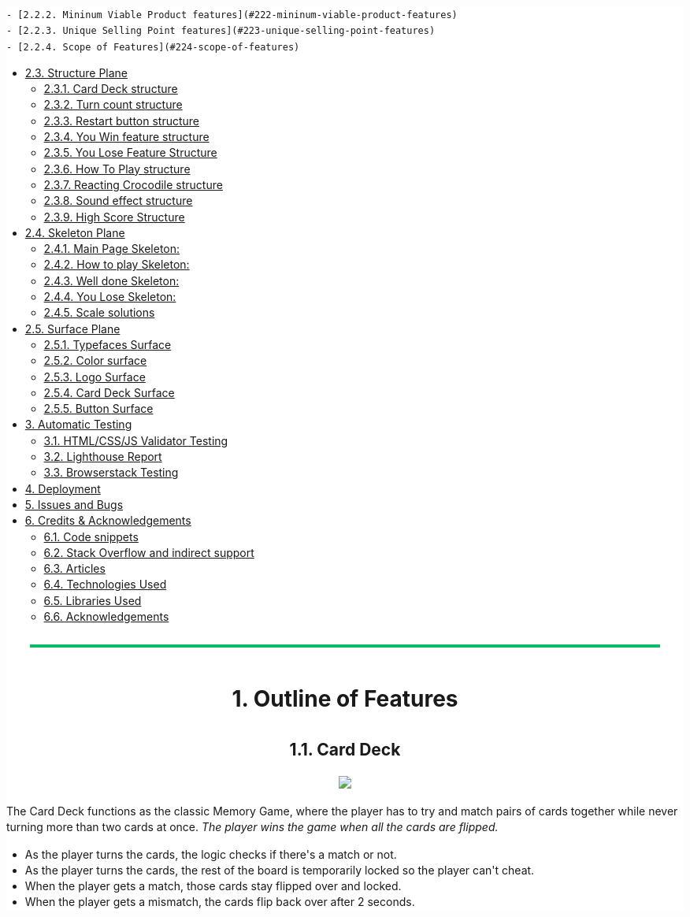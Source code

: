     - [2.2.2. Mininum Viable Product features](#222-mininum-viable-product-features)
    - [2.2.3. Unique Selling Point features](#223-unique-selling-point-features)
    - [2.2.4. Scope of Features](#224-scope-of-features)
  - [2.3. Structure Plane](#23-structure-plane)
    - [2.3.1. Card Deck structure](#231-card-deck-structure)
    - [2.3.2. Turn count structure](#232-turn-count-structure)
    - [2.3.3. Restart button structure](#233-restart-button-structure)
    - [2.3.4. You Win feature structure](#234-you-win-feature-structure)
    - [2.3.5. You Lose Feature Structure](#235-you-lose-feature-structure)
    - [2.3.6. How To Play structure](#236-how-to-play-structure)
    - [2.3.7. Reacting Crocodile structure](#237-reacting-crocodile-structure)
    - [2.3.8. Sound effect structure](#238-sound-effect-structure)
    - [2.3.9. High Score Structure](#239-high-score-structure)
  - [2.4. Skeleton Plane](#24-skeleton-plane)
    - [2.4.1. Main Page Skeleton:](#241-main-page-skeleton)
    - [2.4.2. How to play Skeleton:](#242-how-to-play-skeleton)
    - [2.4.3. Well done Skeleton:](#243-well-done-skeleton)
    - [2.4.4. You Lose Skeleton:](#244-you-lose-skeleton)
    - [2.4.5. Scale solutions](#245-scale-solutions)
  - [2.5. Surface Plane](#25-surface-plane)
    - [2.5.1. Typefaces Surface](#251-typefaces-surface)
    - [2.5.2. Color surface](#252-color-surface)
    - [2.5.3. Logo Surface](#253-logo-surface)
    - [2.5.4. Card Deck Surface](#254-card-deck-surface)
    - [2.5.5. Button Surface](#255-button-surface)
- [3. Automatic Testing](#3-automatic-testing)
  - [3.1. HTML/CSS/JS Validator Testing](#31-htmlcssjs-validator-testing)
  - [3.2. Lighthouse Report](#32-lighthouse-report)
  - [3.3. Browserstack Testing](#33-browserstack-testing)
- [4. Deployment](#4-deployment)
- [5. Issues and Bugs](#5-issues-and-bugs)
- [6. Credits \& Acknowledgements](#6-credits--acknowledgements)
  - [6.1. Code snippets](#61-code-snippets)
  - [6.2. Stack Overflow and indirect support](#62-stack-overflow-and-indirect-support)
  - [6.3. Articles](#63-articles)
  - [6.4. Technologies Used](#64-technologies-used)
  - [6.5. Libraries Used](#65-libraries-used)
  - [6.6. Acknowledgements](#66-acknowledgements)

<div align=center><img src="assets/media/documentation/color-line-break.png" width="800"></div>
<div align="center">

# 1. Outline of Features

## 1.1. Card Deck
<a src="assets/media/issues/1.1.5.mp4"><img  src="assets/media/documentation/card-flip-gameplay.gif" width="800px" ></a></div>

The Card Deck functions as the classic Memory Game, where the player has to try and match pairs of cards together while never turning more than two cards at once. *The player wins the game when all the cards are flipped.*
- As the player turns the cards, the logic checks if there's a match or not.
- As the player turns the cards, the rest of the board is temporarily locked so the player can't cheat.
- When the player gets a match, those cards stay flipped over and locked.
- When the player gets a mismatch, the cards flip back over after 2 seconds.
